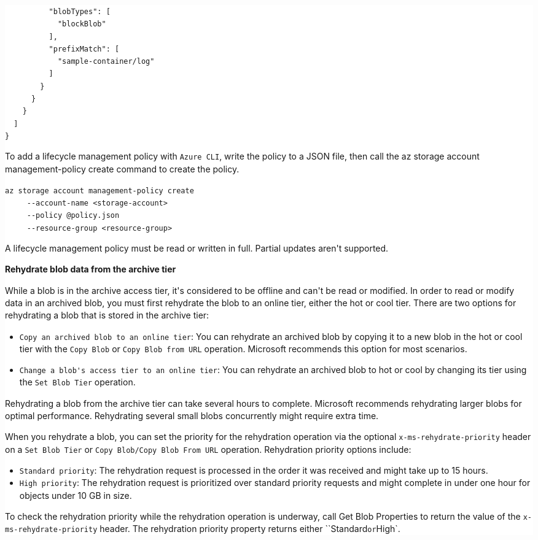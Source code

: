 ```
          "blobTypes": [
            "blockBlob"
          ],
          "prefixMatch": [
            "sample-container/log"
          ]
        }
      }
    }
  ]
}
```

To add a lifecycle management policy with `Azure CLI`, write the policy to a JSON file, then call the az storage account management-policy create command to create the policy.

```
az storage account management-policy create
     --account-name <storage-account>
     --policy @policy.json
     --resource-group <resource-group>
```

A lifecycle management policy must be read or written in full. Partial updates aren't supported.

<b>Rehydrate blob data from the archive tier</b>

While a blob is in the archive access tier, it's considered to be offline and can't be read or modified. In order to read or modify data in an archived blob, you must first rehydrate the blob to an online tier, either the hot or cool tier. There are two options for rehydrating a blob that is stored in the archive tier:

- `Copy an archived blob to an online tier`: You can rehydrate an archived blob by copying it to a new blob in the hot or cool tier with the `Copy Blob` or `Copy Blob from URL` operation. Microsoft recommends this option for most scenarios.

- `Change a blob's access tier to an online tier`: You can rehydrate an archived blob to hot or cool by changing its tier using the `Set Blob Tier` operation.

Rehydrating a blob from the archive tier can take several hours to complete. Microsoft recommends rehydrating larger blobs for optimal performance. Rehydrating several small blobs concurrently might require extra time.

When you rehydrate a blob, you can set the priority for the rehydration operation via the optional `x-ms-rehydrate-priority` header on a `Set Blob Tier` or `Copy Blob/Copy Blob From URL` operation. Rehydration priority options include:

- `Standard priority`: The rehydration request is processed in the order it was received and might take up to 15 hours.
- `High priority`: The rehydration request is prioritized over standard priority requests and might complete in under one hour for objects under 10 GB in size.

To check the rehydration priority while the rehydration operation is underway, call Get Blob Properties to return the value of the `x-ms-rehydrate-priority` header. The rehydration priority property returns either ``Standard` or `High`.
